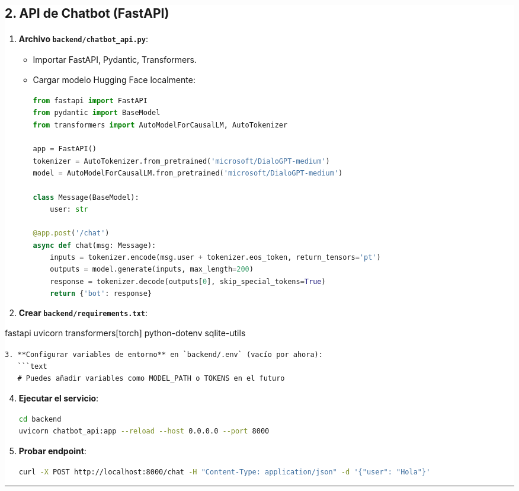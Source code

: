 ## 2. API de Chatbot (FastAPI)

1. **Archivo `backend/chatbot_api.py`**:

   * Importar FastAPI, Pydantic, Transformers.
   * Cargar modelo Hugging Face localmente:

     ```python
     from fastapi import FastAPI
     from pydantic import BaseModel
     from transformers import AutoModelForCausalLM, AutoTokenizer

     app = FastAPI()
     tokenizer = AutoTokenizer.from_pretrained('microsoft/DialoGPT-medium')
     model = AutoModelForCausalLM.from_pretrained('microsoft/DialoGPT-medium')

     class Message(BaseModel):
         user: str

     @app.post('/chat')
     async def chat(msg: Message):
         inputs = tokenizer.encode(msg.user + tokenizer.eos_token, return_tensors='pt')
         outputs = model.generate(inputs, max_length=200)
         response = tokenizer.decode(outputs[0], skip_special_tokens=True)
         return {'bot': response}
     ```

2. **Crear `backend/requirements.txt`**:

   ```
   ```

fastapi
uvicorn
transformers\[torch]
python-dotenv
sqlite-utils

````
3. **Configurar variables de entorno** en `backend/.env` (vacío por ahora):
   ```text
   # Puedes añadir variables como MODEL_PATH o TOKENS en el futuro
````

4. **Ejecutar el servicio**:

   ```bash
   cd backend
   uvicorn chatbot_api:app --reload --host 0.0.0.0 --port 8000
   ```

5. **Probar endpoint**:

   ```bash
   curl -X POST http://localhost:8000/chat -H "Content-Type: application/json" -d '{"user": "Hola"}'
   ```

---
